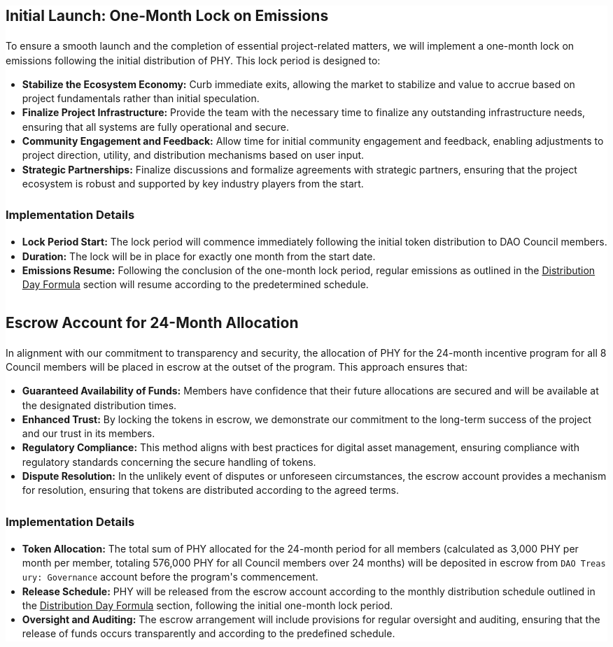 ## Initial Launch: One-Month Lock on Emissions

To ensure a smooth launch and the completion of essential project-related matters, we will implement a one-month lock on emissions following the initial distribution of PHY. This lock period is designed to:

- **Stabilize the Ecosystem Economy:** Curb immediate exits, allowing the market to stabilize and value to accrue based on project fundamentals rather than initial speculation.
- **Finalize Project Infrastructure:** Provide the team with the necessary time to finalize any outstanding infrastructure needs, ensuring that all systems are fully operational and secure.
- **Community Engagement and Feedback:** Allow time for initial community engagement and feedback, enabling adjustments to project direction, utility, and distribution mechanisms based on user input.
- **Strategic Partnerships:** Finalize discussions and formalize agreements with strategic partners, ensuring that the project ecosystem is robust and supported by key industry players from the start.

### Implementation Details

- **Lock Period Start:** The lock period will commence immediately following the initial token distribution to DAO Council members.
- **Duration:** The lock will be in place for exactly one month from the start date.
- **Emissions Resume:** Following the conclusion of the one-month lock period, regular emissions as outlined in the [Distribution Day Formula](#distribution-day-formula) section will resume according to the predetermined schedule.

## Escrow Account for 24-Month Allocation

In alignment with our commitment to transparency and security, the allocation of PHY for the 24-month incentive program for all 8 Council members will be placed in escrow at the outset of the program. This approach ensures that:

- **Guaranteed Availability of Funds:** Members have confidence that their future allocations are secured and will be available at the designated distribution times.
- **Enhanced Trust:** By locking the tokens in escrow, we demonstrate our commitment to the long-term success of the project and our trust in its members.
- **Regulatory Compliance:** This method aligns with best practices for digital asset management, ensuring compliance with regulatory standards concerning the secure handling of tokens.
- **Dispute Resolution:** In the unlikely event of disputes or unforeseen circumstances, the escrow account provides a mechanism for resolution, ensuring that tokens are distributed according to the agreed terms.

### Implementation Details

- **Token Allocation:** The total sum of PHY allocated for the 24-month period for all members (calculated as 3,000 PHY per month per member, totaling 576,000 PHY for all Council members over 24 months) will be deposited in escrow from `DAO Treasury: Governance` account before the program's commencement.
- **Release Schedule:** PHY will be released from the escrow account according to the monthly distribution schedule outlined in the [Distribution Day Formula](#distribution-day-formula) section, following the initial one-month lock period.
- **Oversight and Auditing:** The escrow arrangement will include provisions for regular oversight and auditing, ensuring that the release of funds occurs transparently and according to the predefined schedule.
